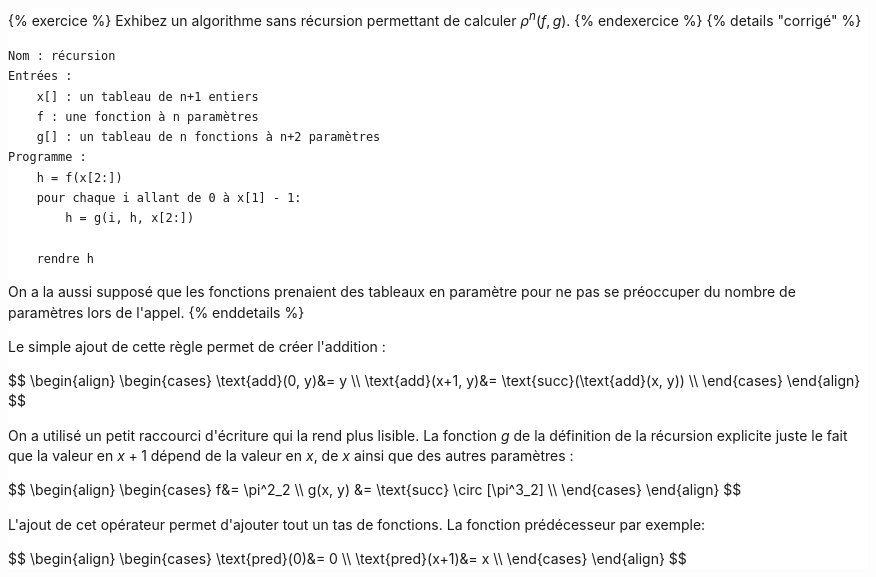 {% exercice %}
Exhibez un algorithme sans récursion permettant de calculer $\rho^n(f, g)$.
{% endexercice %}
{% details "corrigé" %}

```text
Nom : récursion
Entrées :
    x[] : un tableau de n+1 entiers
    f : une fonction à n paramètres
    g[] : un tableau de n fonctions à n+2 paramètres
Programme :
    h = f(x[2:])
    pour chaque i allant de 0 à x[1] - 1:
        h = g(i, h, x[2:])

    rendre h
```

On a la aussi supposé que les fonctions prenaient des tableaux en paramètre pour ne pas se préoccuper du nombre de paramètres lors de l'appel.
{% enddetails %}

Le simple ajout de cette règle permet de créer l'addition :

<div>
$$
\begin{align}
    \begin{cases}
     \text{add}(0, y)&= y \\
     \text{add}(x+1, y)&= \text{succ}(\text{add}(x, y)) \\
\end{cases}
\end{align}
$$
</div>

On a utilisé un petit raccourci d'écriture qui la rend plus lisible. La fonction $g$ de la définition de la récursion explicite juste le fait que la valeur en $x+1$ dépend de la valeur en $x$, de $x$ ainsi que des autres paramètres :

<div>
$$
\begin{align}
    \begin{cases}
     f&= \pi^2_2 \\
     g(x, y) &= \text{succ} \circ [\pi^3_2] \\
\end{cases}
\end{align}
$$
</div>

L'ajout de cet opérateur permet d'ajouter tout un tas de fonctions. La fonction prédécesseur par exemple:

<div>
$$
\begin{align}
    \begin{cases}
     \text{pred}(0)&= 0 \\
     \text{pred}(x+1)&= x \\
\end{cases}
\end{align}
$$
</div>
